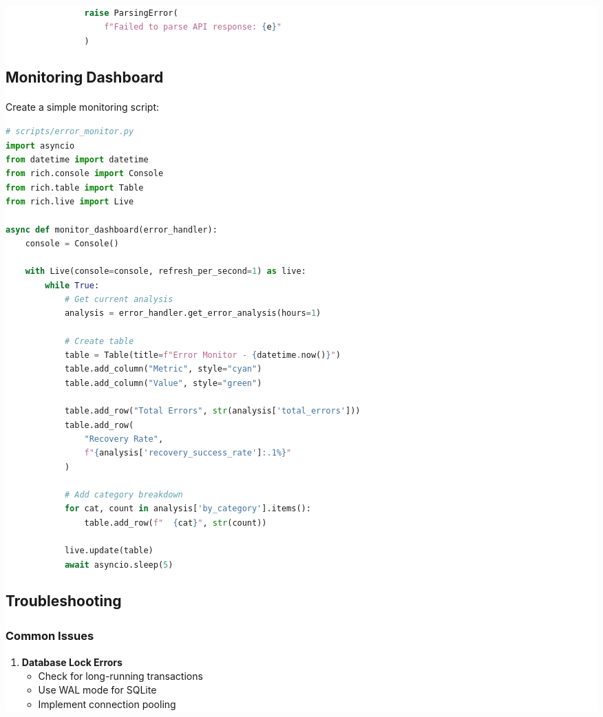 ```python
                raise ParsingError(
                    f"Failed to parse API response: {e}"
                )
```

## Monitoring Dashboard

Create a simple monitoring script:

```python
# scripts/error_monitor.py
import asyncio
from datetime import datetime
from rich.console import Console
from rich.table import Table
from rich.live import Live

async def monitor_dashboard(error_handler):
    console = Console()
    
    with Live(console=console, refresh_per_second=1) as live:
        while True:
            # Get current analysis
            analysis = error_handler.get_error_analysis(hours=1)
            
            # Create table
            table = Table(title=f"Error Monitor - {datetime.now()}")
            table.add_column("Metric", style="cyan")
            table.add_column("Value", style="green")
            
            table.add_row("Total Errors", str(analysis['total_errors']))
            table.add_row(
                "Recovery Rate",
                f"{analysis['recovery_success_rate']:.1%}"
            )
            
            # Add category breakdown
            for cat, count in analysis['by_category'].items():
                table.add_row(f"  {cat}", str(count))
            
            live.update(table)
            await asyncio.sleep(5)
```

## Troubleshooting

### Common Issues

1. **Database Lock Errors**
   - Check for long-running transactions
   - Use WAL mode for SQLite
   - Implement connection pooling
